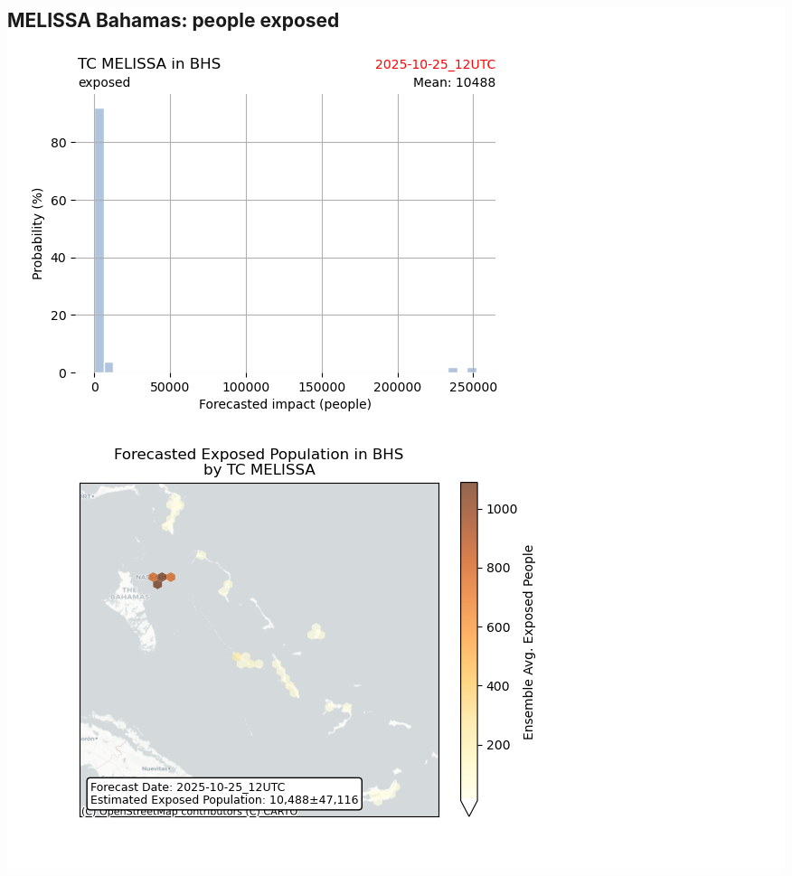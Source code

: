 
## MELISSA Bahamas: people exposed

![Histogram of possible exposed population](impact-histogram_TC_ECMWF_ens_MELISSA_2025-10-25_12UTC_BHS_exposed.png)

![Map of possible exposed population](impact-map_TC_ECMWF_ens_MELISSA_2025-10-25_12UTC_BHS_exposed.png)
